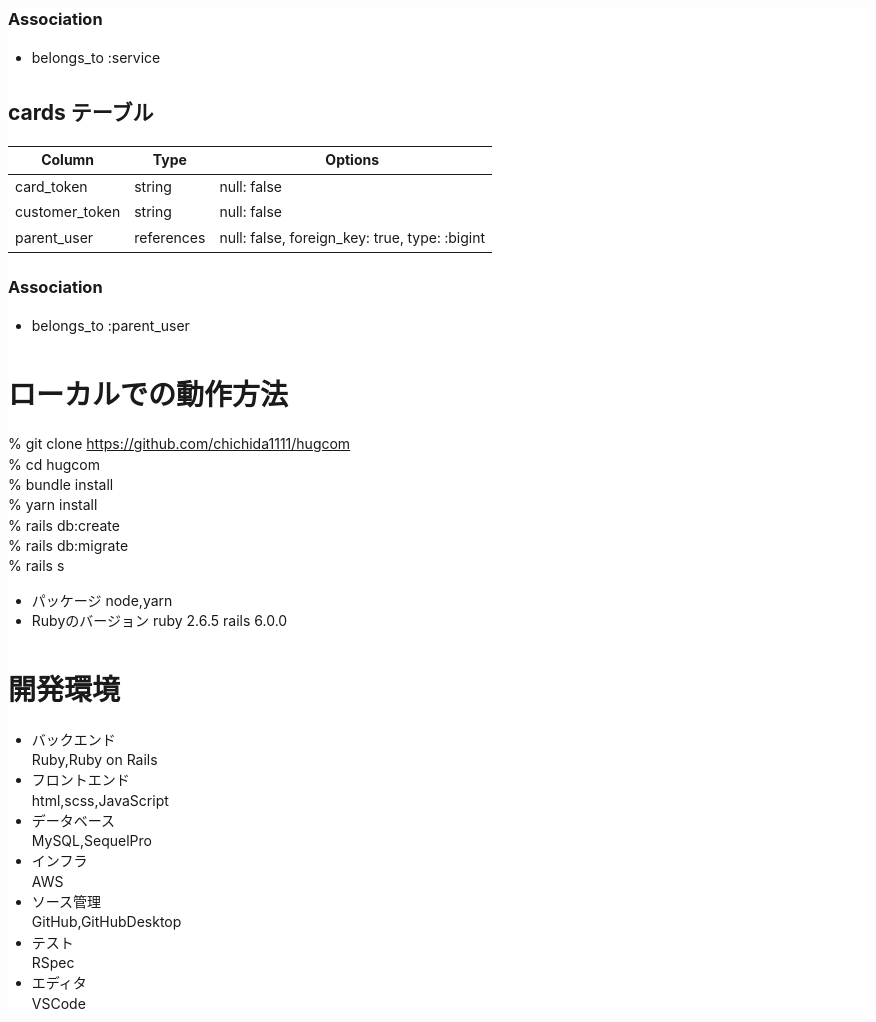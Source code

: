 ### Association

- belongs_to :service


## cards テーブル

| Column         | Type       | Options                                       |
| ---------------| ---------- | --------------------------------------------- |
| card_token     | string     | null: false                                   |
| customer_token | string     | null: false                                   |
| parent_user    | references | null: false, foreign_key: true, type: :bigint |


### Association

- belongs_to :parent_user

# ローカルでの動作方法  
% git clone https://github.com/chichida1111/hugcom  
% cd hugcom  
% bundle install  
% yarn install  
% rails db:create  
% rails db:migrate  
% rails s  
- パッケージ
node,yarn
- Rubyのバージョン
ruby 2.6.5
rails 6.0.0

# 開発環境
- バックエンド  
Ruby,Ruby on Rails  
- フロントエンド  
html,scss,JavaScript  
- データベース  
MySQL,SequelPro  
- インフラ  
AWS  
- ソース管理  
GitHub,GitHubDesktop  
- テスト  
RSpec  
- エディタ  
VSCode  